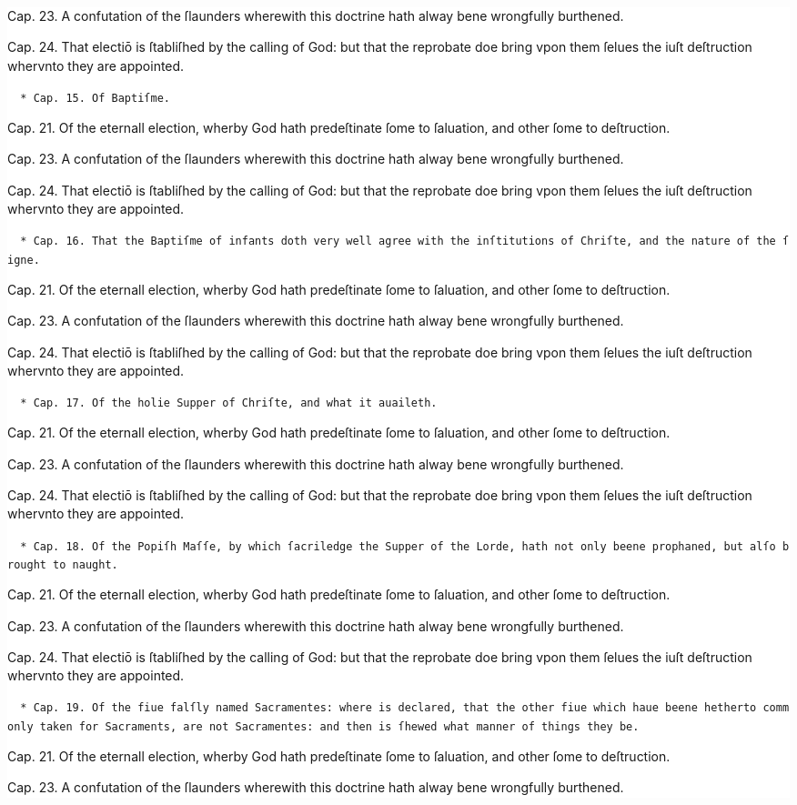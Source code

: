 Cap. 23. A confutation of the ſlaunders wherewith this doctrine hath alway bene wrongfully burthened.

Cap. 24. That electiō is ſtabliſhed by the calling of God: but that the reprobate doe bring vpon them ſelues the iuſt deſtruction whervnto they are appointed.

      * Cap. 15. Of Baptiſme.

Cap. 21. Of the eternall election, wherby God hath predeſtinate ſome to ſaluation, and other ſome to deſtruction.

Cap. 23. A confutation of the ſlaunders wherewith this doctrine hath alway bene wrongfully burthened.

Cap. 24. That electiō is ſtabliſhed by the calling of God: but that the reprobate doe bring vpon them ſelues the iuſt deſtruction whervnto they are appointed.

      * Cap. 16. That the Baptiſme of infants doth very well agree with the inſtitutions of Chriſte, and the nature of the ſigne.

Cap. 21. Of the eternall election, wherby God hath predeſtinate ſome to ſaluation, and other ſome to deſtruction.

Cap. 23. A confutation of the ſlaunders wherewith this doctrine hath alway bene wrongfully burthened.

Cap. 24. That electiō is ſtabliſhed by the calling of God: but that the reprobate doe bring vpon them ſelues the iuſt deſtruction whervnto they are appointed.

      * Cap. 17. Of the holie Supper of Chriſte, and what it auaileth.

Cap. 21. Of the eternall election, wherby God hath predeſtinate ſome to ſaluation, and other ſome to deſtruction.

Cap. 23. A confutation of the ſlaunders wherewith this doctrine hath alway bene wrongfully burthened.

Cap. 24. That electiō is ſtabliſhed by the calling of God: but that the reprobate doe bring vpon them ſelues the iuſt deſtruction whervnto they are appointed.

      * Cap. 18. Of the Popiſh Maſſe, by which ſacriledge the Supper of the Lorde, hath not only beene prophaned, but alſo brought to naught.

Cap. 21. Of the eternall election, wherby God hath predeſtinate ſome to ſaluation, and other ſome to deſtruction.

Cap. 23. A confutation of the ſlaunders wherewith this doctrine hath alway bene wrongfully burthened.

Cap. 24. That electiō is ſtabliſhed by the calling of God: but that the reprobate doe bring vpon them ſelues the iuſt deſtruction whervnto they are appointed.

      * Cap. 19. Of the fiue falſly named Sacramentes: where is declared, that the other fiue which haue beene hetherto commonly taken for Sacraments, are not Sacramentes: and then is ſhewed what manner of things they be.

Cap. 21. Of the eternall election, wherby God hath predeſtinate ſome to ſaluation, and other ſome to deſtruction.

Cap. 23. A confutation of the ſlaunders wherewith this doctrine hath alway bene wrongfully burthened.
